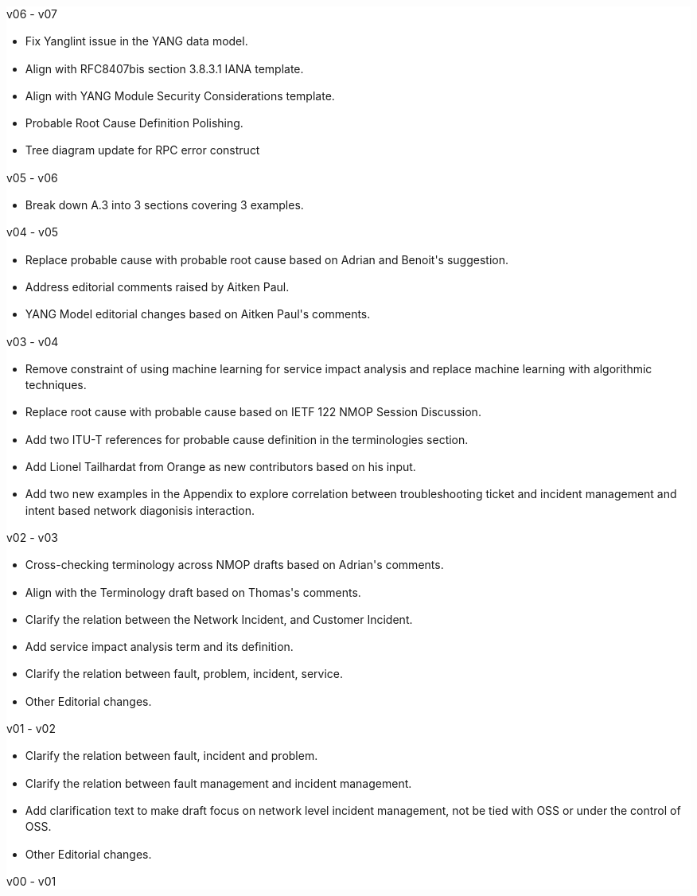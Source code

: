   v06 - v07

   * Fix Yanglint issue in the YANG data model.

   * Align with RFC8407bis section 3.8.3.1 IANA template.

   * Align with YANG Module Security Considerations template.

   * Probable Root Cause Definition Polishing.

   * Tree diagram update for RPC error construct

  v05 - v06

   * Break down A.3 into 3 sections covering 3 examples.

   v04 - v05

   * Replace probable cause with probable root cause based on Adrian and Benoit's suggestion.

   * Address editorial comments raised by Aitken Paul.

   * YANG Model editorial changes based on Aitken Paul's comments.

   v03 - v04

   * Remove constraint of using machine learning for service impact analysis
     and replace machine learning with algorithmic techniques.

   * Replace root cause with probable cause based on IETF 122 NMOP Session Discussion.

   * Add two ITU-T references for probable cause definition in the terminologies section.

   * Add Lionel Tailhardat from Orange as new contributors based on his input.

   * Add two new examples in the Appendix to explore correlation between troubleshooting
     ticket and incident management and intent based network diagonisis interaction.

   v02 - v03

   * Cross-checking terminology across NMOP drafts based on Adrian's comments.

   * Align with the Terminology draft based on Thomas's comments.

   * Clarify the relation between the Network Incident, and Customer Incident.

   * Add service impact analysis term and its definition.

   * Clarify the relation between fault, problem, incident, service.

   * Other Editorial changes.

   v01 - v02

   * Clarify the relation between fault, incident and problem.

   * Clarify the relation between fault management and incident management.

   * Add clarification text to make draft focus on network level incident management,
     not be tied with OSS or under the control of OSS.

   * Other Editorial changes.

   v00 - v01
